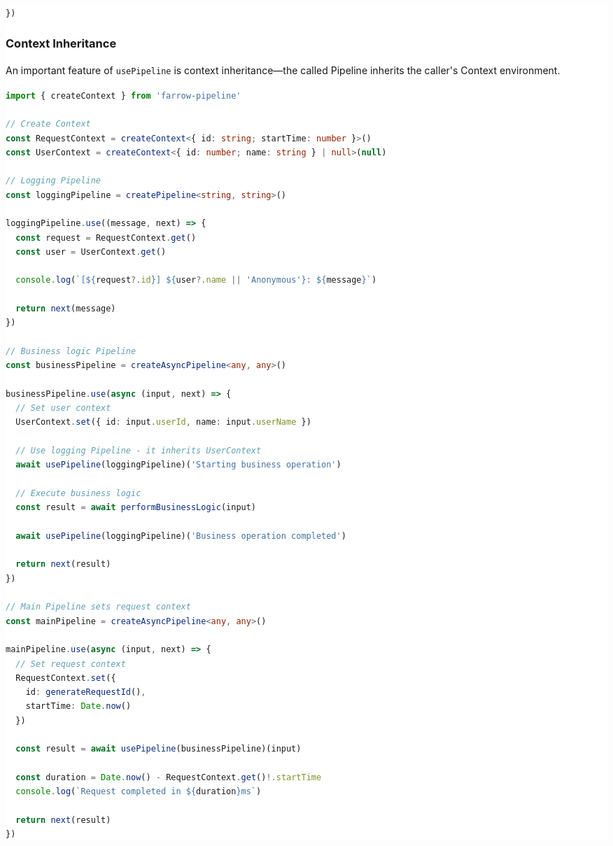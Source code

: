 ```typescript
})
```

### Context Inheritance

An important feature of `usePipeline` is context inheritance—the called Pipeline inherits the caller's Context environment.

```typescript
import { createContext } from 'farrow-pipeline'

// Create Context
const RequestContext = createContext<{ id: string; startTime: number }>()
const UserContext = createContext<{ id: number; name: string } | null>(null)

// Logging Pipeline
const loggingPipeline = createPipeline<string, string>()

loggingPipeline.use((message, next) => {
  const request = RequestContext.get()
  const user = UserContext.get()
  
  console.log(`[${request?.id}] ${user?.name || 'Anonymous'}: ${message}`)
  
  return next(message)
})

// Business logic Pipeline
const businessPipeline = createAsyncPipeline<any, any>()

businessPipeline.use(async (input, next) => {
  // Set user context
  UserContext.set({ id: input.userId, name: input.userName })
  
  // Use logging Pipeline - it inherits UserContext
  await usePipeline(loggingPipeline)('Starting business operation')
  
  // Execute business logic
  const result = await performBusinessLogic(input)
  
  await usePipeline(loggingPipeline)('Business operation completed')
  
  return next(result)
})

// Main Pipeline sets request context
const mainPipeline = createAsyncPipeline<any, any>()

mainPipeline.use(async (input, next) => {
  // Set request context
  RequestContext.set({
    id: generateRequestId(),
    startTime: Date.now()
  })
  
  const result = await usePipeline(businessPipeline)(input)
  
  const duration = Date.now() - RequestContext.get()!.startTime
  console.log(`Request completed in ${duration}ms`)
  
  return next(result)
})
```
